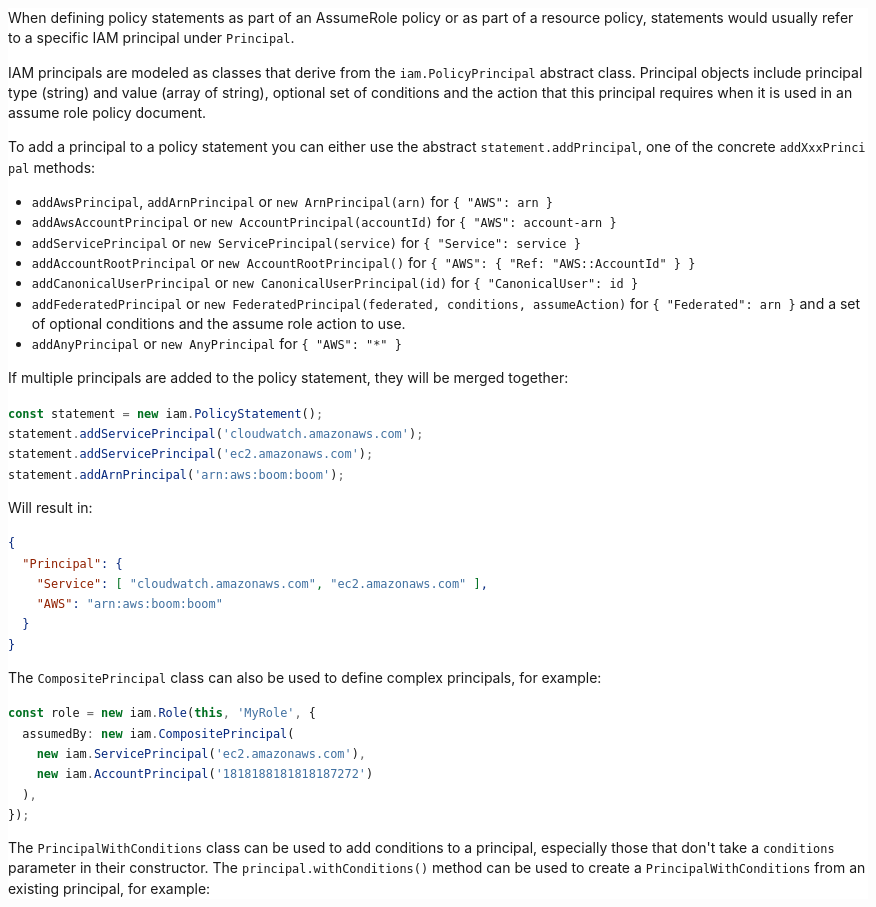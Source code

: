 When defining policy statements as part of an AssumeRole policy or as part of a
resource policy, statements would usually refer to a specific IAM principal
under `Principal`.

IAM principals are modeled as classes that derive from the `iam.PolicyPrincipal`
abstract class. Principal objects include principal type (string) and value
(array of string), optional set of conditions and the action that this principal
requires when it is used in an assume role policy document.

To add a principal to a policy statement you can either use the abstract
`statement.addPrincipal`, one of the concrete `addXxxPrincipal` methods:

* `addAwsPrincipal`, `addArnPrincipal` or `new ArnPrincipal(arn)` for `{ "AWS": arn }`
* `addAwsAccountPrincipal` or `new AccountPrincipal(accountId)` for `{ "AWS": account-arn }`
* `addServicePrincipal` or `new ServicePrincipal(service)` for `{ "Service": service }`
* `addAccountRootPrincipal` or `new AccountRootPrincipal()` for `{ "AWS": { "Ref: "AWS::AccountId" } }`
* `addCanonicalUserPrincipal` or `new CanonicalUserPrincipal(id)` for `{ "CanonicalUser": id }`
* `addFederatedPrincipal` or `new FederatedPrincipal(federated, conditions, assumeAction)` for
  `{ "Federated": arn }` and a set of optional conditions and the assume role action to use.
* `addAnyPrincipal` or `new AnyPrincipal` for `{ "AWS": "*" }`

If multiple principals are added to the policy statement, they will be merged together:

```ts
const statement = new iam.PolicyStatement();
statement.addServicePrincipal('cloudwatch.amazonaws.com');
statement.addServicePrincipal('ec2.amazonaws.com');
statement.addArnPrincipal('arn:aws:boom:boom');
```

Will result in:

```json
{
  "Principal": {
    "Service": [ "cloudwatch.amazonaws.com", "ec2.amazonaws.com" ],
    "AWS": "arn:aws:boom:boom"
  }
}
```

The `CompositePrincipal` class can also be used to define complex principals, for example:

```ts
const role = new iam.Role(this, 'MyRole', {
  assumedBy: new iam.CompositePrincipal(
    new iam.ServicePrincipal('ec2.amazonaws.com'),
    new iam.AccountPrincipal('1818188181818187272')
  ),
});
```

The `PrincipalWithConditions` class can be used to add conditions to a
principal, especially those that don't take a `conditions` parameter in their
constructor. The `principal.withConditions()` method can be used to create a
`PrincipalWithConditions` from an existing principal, for example:


[OpenID Connect]: http://openid.net/connect
[About Web Identity Federation]: https://docs.aws.amazon.com/IAM/latest/UserGuide/id_roles_providers_oidc.html
[Amazon Cognito Identity Pools Developer Guide]: https://docs.aws.amazon.com/cognito/latest/developerguide/open-id.html